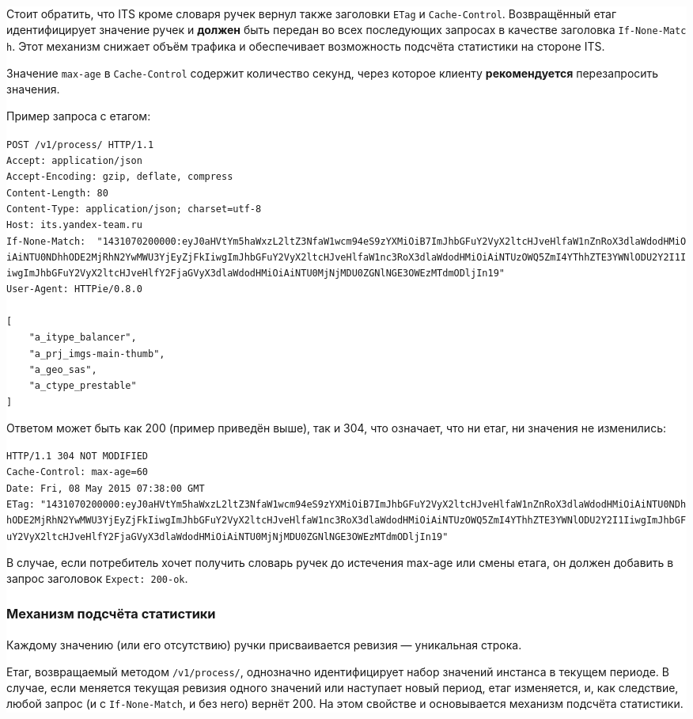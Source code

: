 Стоит обратить, что ITS кроме словаря ручек вернул также заголовки `ETag` и `Cache-Control`.
Возвращённый етаг идентифицирует значение ручек и **должен** быть передан во всех последующих запросах в качестве заголовка `If-None-Match`. Этот механизм снижает объём трафика и обеспечивает возможность подсчёта статистики на стороне ITS.

Значение `max-age` в `Cache-Control` содержит количество секунд, через которое клиенту **рекомендуется** перезапросить значения.

Пример запроса с етагом:

```
POST /v1/process/ HTTP/1.1
Accept: application/json
Accept-Encoding: gzip, deflate, compress
Content-Length: 80
Content-Type: application/json; charset=utf-8
Host: its.yandex-team.ru
If-None-Match:  "1431070200000:eyJ0aHVtYm5haWxzL2ltZ3NfaW1wcm94eS9zYXMiOiB7ImJhbGFuY2VyX2ltcHJveHlfaW1nZnRoX3dlaWdodHMiOiAiNTU0NDhhODE2MjRhN2YwMWU3YjEyZjFkIiwgImJhbGFuY2VyX2ltcHJveHlfaW1nc3RoX3dlaWdodHMiOiAiNTUzOWQ5ZmI4YThhZTE3YWNlODU2Y2I1IiwgImJhbGFuY2VyX2ltcHJveHlfY2FjaGVyX3dlaWdodHMiOiAiNTU0MjNjMDU0ZGNlNGE3OWEzMTdmODljIn19"
User-Agent: HTTPie/0.8.0

[
    "a_itype_balancer",
    "a_prj_imgs-main-thumb",
    "a_geo_sas",
    "a_ctype_prestable"
]
```

Ответом может быть как 200 (пример приведён выше), так и 304, что означает, что ни етаг, ни значения не изменились:

```
HTTP/1.1 304 NOT MODIFIED
Cache-Control: max-age=60
Date: Fri, 08 May 2015 07:38:00 GMT
ETag: "1431070200000:eyJ0aHVtYm5haWxzL2ltZ3NfaW1wcm94eS9zYXMiOiB7ImJhbGFuY2VyX2ltcHJveHlfaW1nZnRoX3dlaWdodHMiOiAiNTU0NDhhODE2MjRhN2YwMWU3YjEyZjFkIiwgImJhbGFuY2VyX2ltcHJveHlfaW1nc3RoX3dlaWdodHMiOiAiNTUzOWQ5ZmI4YThhZTE3YWNlODU2Y2I1IiwgImJhbGFuY2VyX2ltcHJveHlfY2FjaGVyX3dlaWdodHMiOiAiNTU0MjNjMDU0ZGNlNGE3OWEzMTdmODljIn19"
```

В случае, если потребитель хочет получить словарь ручек до истечения max-age или смены етага, он должен добавить в запрос заголовок `Expect: 200-ok`.

### Механизм подсчёта статистики

Каждому значению (или его отсутствию) ручки присваивается ревизия — уникальная строка.

Етаг, возвращаемый методом `/v1/process/`, однозначно идентифицирует набор значений инстанса в текущем периоде.
В случае, если меняется текущая ревизия одного значений или наступает новый период, етаг изменяется, и, как следствие, любой запрос (и с `If-None-Match`, и без него) вернёт 200. На этом свойстве и основывается механизм подсчёта статистики.
